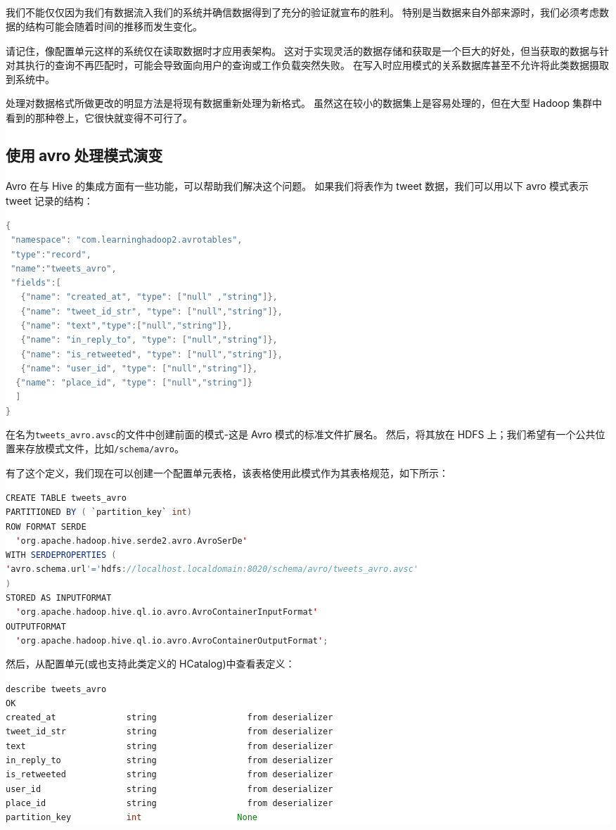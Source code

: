 我们不能仅仅因为我们有数据流入我们的系统并确信数据得到了充分的验证就宣布的胜利。 特别是当数据来自外部来源时，我们必须考虑数据的结构可能会随着时间的推移而发生变化。

请记住，像配置单元这样的系统仅在读取数据时才应用表架构。 这对于实现灵活的数据存储和获取是一个巨大的好处，但当获取的数据与针对其执行的查询不再匹配时，可能会导致面向用户的查询或工作负载突然失败。 在写入时应用模式的关系数据库甚至不允许将此类数据摄取到系统中。

处理对数据格式所做更改的明显方法是将现有数据重新处理为新格式。 虽然这在较小的数据集上是容易处理的，但在大型 Hadoop 集群中看到的那种卷上，它很快就变得不可行了。

## 使用 avro 处理模式演变

Avro 在与 Hive 的集成方面有一些功能，可以帮助我们解决这个问题。 如果我们将表作为 tweet 数据，我们可以用以下 avro 模式表示 tweet 记录的结构：

```scala
{
 "namespace": "com.learninghadoop2.avrotables",
 "type":"record",
 "name":"tweets_avro",
 "fields":[
   {"name": "created_at", "type": ["null" ,"string"]},
   {"name": "tweet_id_str", "type": ["null","string"]},
   {"name": "text","type":["null","string"]},
   {"name": "in_reply_to", "type": ["null","string"]},
   {"name": "is_retweeted", "type": ["null","string"]},
   {"name": "user_id", "type": ["null","string"]},
  {"name": "place_id", "type": ["null","string"]}
  ]
}
```

在名为`tweets_avro.avsc`的文件中创建前面的模式-这是 Avro 模式的标准文件扩展名。 然后，将其放在 HDFS 上；我们希望有一个公共位置来存放模式文件，比如`/schema/avro`。

有了这个定义，我们现在可以创建一个配置单元表格，该表格使用此模式作为其表格规范，如下所示：

```scala
CREATE TABLE tweets_avro
PARTITIONED BY ( `partition_key` int)
ROW FORMAT SERDE
  'org.apache.hadoop.hive.serde2.avro.AvroSerDe'
WITH SERDEPROPERTIES (
'avro.schema.url'='hdfs://localhost.localdomain:8020/schema/avro/tweets_avro.avsc'
)
STORED AS INPUTFORMAT
  'org.apache.hadoop.hive.ql.io.avro.AvroContainerInputFormat'
OUTPUTFORMAT
  'org.apache.hadoop.hive.ql.io.avro.AvroContainerOutputFormat';
```

然后，从配置单元(或也支持此类定义的 HCatalog)中查看表定义：

```scala
describe tweets_avro
OK
created_at              string                  from deserializer
tweet_id_str            string                  from deserializer
text                    string                  from deserializer
in_reply_to             string                  from deserializer
is_retweeted            string                  from deserializer
user_id                 string                  from deserializer
place_id                string                  from deserializer
partition_key           int                   None
```

